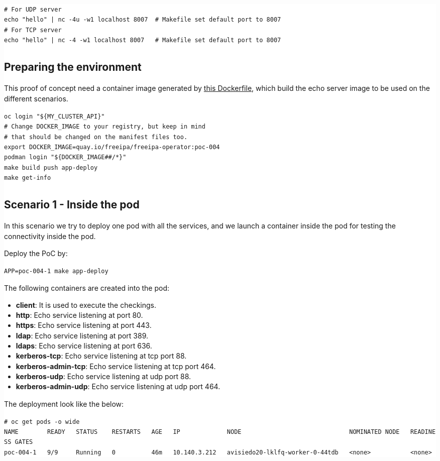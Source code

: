 ```shell
# For UDP server
echo "hello" | nc -4u -w1 localhost 8007  # Makefile set default port to 8007
# For TCP server
echo "hello" | nc -4 -w1 localhost 8007   # Makefile set default port to 8007
```

## Preparing the environment

This proof of concept need a container image generated by
[this Dockerfile](Dockerfile), which build the echo server image
to be used on the different scenarios.

```shell
oc login "${MY_CLUSTER_API}"
# Change DOCKER_IMAGE to your registry, but keep in mind
# that should be changed on the manifest files too.
export DOCKER_IMAGE=quay.io/freeipa/freeipa-operator:poc-004
podman login "${DOCKER_IMAGE##/*}"
make build push app-deploy
make get-info
```

## Scenario 1 - Inside the pod

In this scenario we try to deploy one pod with all the services, and we launch
a container inside the pod for testing the connectivity inside the pod.

Deploy the PoC by:

```shell
APP=poc-004-1 make app-deploy
```

The following containers are created into the pod:

- **client**: It is used to execute the checkings.
- **http**: Echo service listening at port 80.
- **https**: Echo service listening at port 443.
- **ldap**: Echo service listening at port 389.
- **ldaps**: Echo service listening at port 636.
- **kerberos-tcp**: Echo service listening at tcp port 88.
- **kerberos-admin-tcp**: Echo service listening at tcp port 464.
- **kerberos-udp**: Echo service listening at udp port 88.
- **kerberos-admin-udp**: Echo service listening at udp port 464.

The deployment look like the below:

```raw
# oc get pods -o wide
NAME        READY   STATUS    RESTARTS   AGE   IP             NODE                              NOMINATED NODE   READINESS GATES
poc-004-1   9/9     Running   0          46m   10.140.3.212   avisiedo20-lklfq-worker-0-44tdb   <none>           <none>
```
